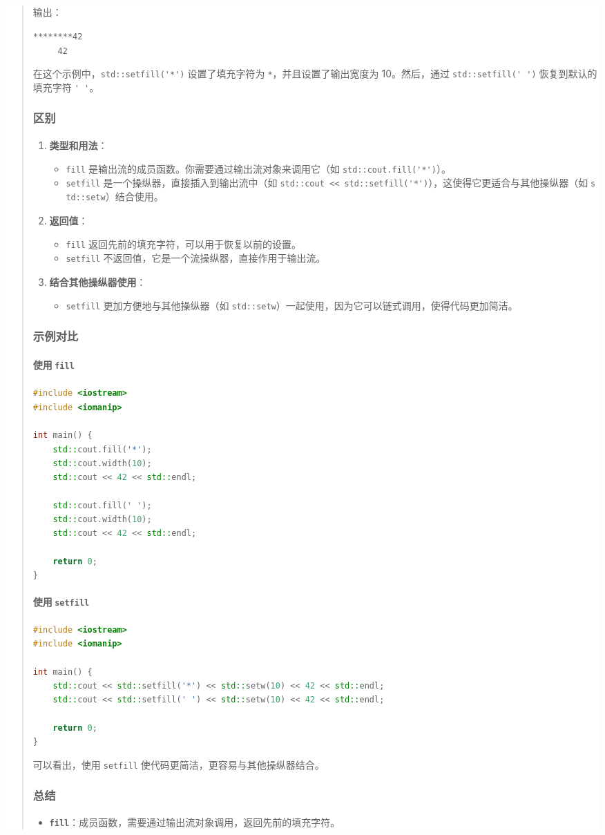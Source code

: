 >
> 输出：
>
> ```
> ********42
>      42
> ```
>
> 在这个示例中，`std::setfill('*')` 设置了填充字符为 `*`，并且设置了输出宽度为 10。然后，通过 `std::setfill(' ')` 恢复到默认的填充字符 `' '`。
>
> ### 区别
>
> 1. **类型和用法**：
>    - `fill` 是输出流的成员函数。你需要通过输出流对象来调用它（如 `std::cout.fill('*')`）。
>    - `setfill` 是一个操纵器，直接插入到输出流中（如 `std::cout << std::setfill('*')`），这使得它更适合与其他操纵器（如 `std::setw`）结合使用。
>
> 2. **返回值**：
>    - `fill` 返回先前的填充字符，可以用于恢复以前的设置。
>    - `setfill` 不返回值，它是一个流操纵器，直接作用于输出流。
>
> 3. **结合其他操纵器使用**：
>    - `setfill` 更加方便地与其他操纵器（如 `std::setw`）一起使用，因为它可以链式调用，使得代码更加简洁。
>
> ### 示例对比
>
> #### 使用 `fill`
>
> ```cpp
> #include <iostream>
> #include <iomanip>
> 
> int main() {
>     std::cout.fill('*');
>     std::cout.width(10);
>     std::cout << 42 << std::endl;
> 
>     std::cout.fill(' ');
>     std::cout.width(10);
>     std::cout << 42 << std::endl;
> 
>     return 0;
> }
> ```
>
> #### 使用 `setfill`
>
> ```cpp
> #include <iostream>
> #include <iomanip>
> 
> int main() {
>     std::cout << std::setfill('*') << std::setw(10) << 42 << std::endl;
>     std::cout << std::setfill(' ') << std::setw(10) << 42 << std::endl;
> 
>     return 0;
> }
> ```
>
> 可以看出，使用 `setfill` 使代码更简洁，更容易与其他操纵器结合。
>
> ### 总结
>
> - **`fill`**：成员函数，需要通过输出流对象调用，返回先前的填充字符。